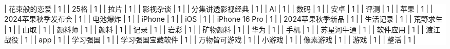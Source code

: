 | 花束般的恋爱 | 1 |
| 25格 | 1 |
| 拉片 | 1 |
| 影视杂谈 | 1 |
| 分集讲透影视经典 | 1 |
| AI | 1 |
| 数码 | 1 |
| 安卓 | 1 |
| 评测 | 1 |
| 苹果 | 1 |
| 2024苹果秋季发布会 | 1 |
| 电池爆炸 | 1 |
| iPhone | 1 |
| iOS | 1 |
| iPhone 16 Pro | 1 |
| 2024苹果秋季新品 | 1 |
| 生活记录 | 1 |
| 荒野求生 | 1 |
| 山取 | 1 |
| 颜料师 | 1 |
| 颜料 | 1 |
| 记录 | 1 |
| 岩彩 | 1 |
| 矿物颜料 | 1 |
| 华为 | 1 |
| 手机 | 1 |
| 苏星河牛通 | 1 |
| 软件应用 | 1 |
| 渡江战役 | 1 |
| app | 1 |
| 学习强国 | 1 |
| 学习强国宝藏软件 | 1 |
| 万物皆可游戏 | 1 |
| 小游戏 | 1 |
| 像素游戏 | 1 |
| 游戏 | 1 |
| 整活 | 1 |